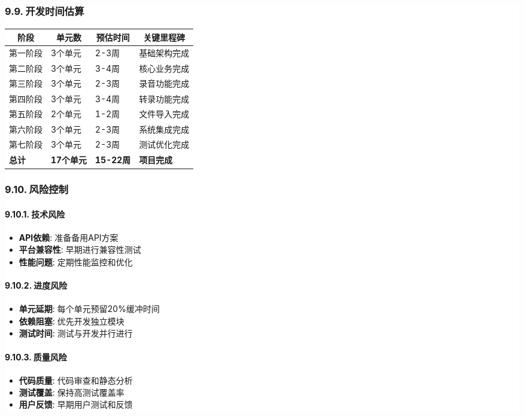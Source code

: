 ### 9.9. 开发时间估算

| 阶段 | 单元数 | 预估时间 | 关键里程碑 |
|------|--------|----------|------------|
| 第一阶段 | 3个单元 | 2-3周 | 基础架构完成 |
| 第二阶段 | 3个单元 | 3-4周 | 核心业务完成 |
| 第三阶段 | 3个单元 | 2-3周 | 录音功能完成 |
| 第四阶段 | 3个单元 | 3-4周 | 转录功能完成 |
| 第五阶段 | 2个单元 | 1-2周 | 文件导入完成 |
| 第六阶段 | 3个单元 | 2-3周 | 系统集成完成 |
| 第七阶段 | 3个单元 | 2-3周 | 测试优化完成 |
| **总计** | **17个单元** | **15-22周** | **项目完成** |

### 9.10. 风险控制

#### 9.10.1. 技术风险
- **API依赖**: 准备备用API方案
- **平台兼容性**: 早期进行兼容性测试
- **性能问题**: 定期性能监控和优化

#### 9.10.2. 进度风险
- **单元延期**: 每个单元预留20%缓冲时间
- **依赖阻塞**: 优先开发独立模块
- **测试时间**: 测试与开发并行进行

#### 9.10.3. 质量风险
- **代码质量**: 代码审查和静态分析
- **测试覆盖**: 保持高测试覆盖率
- **用户反馈**: 早期用户测试和反馈